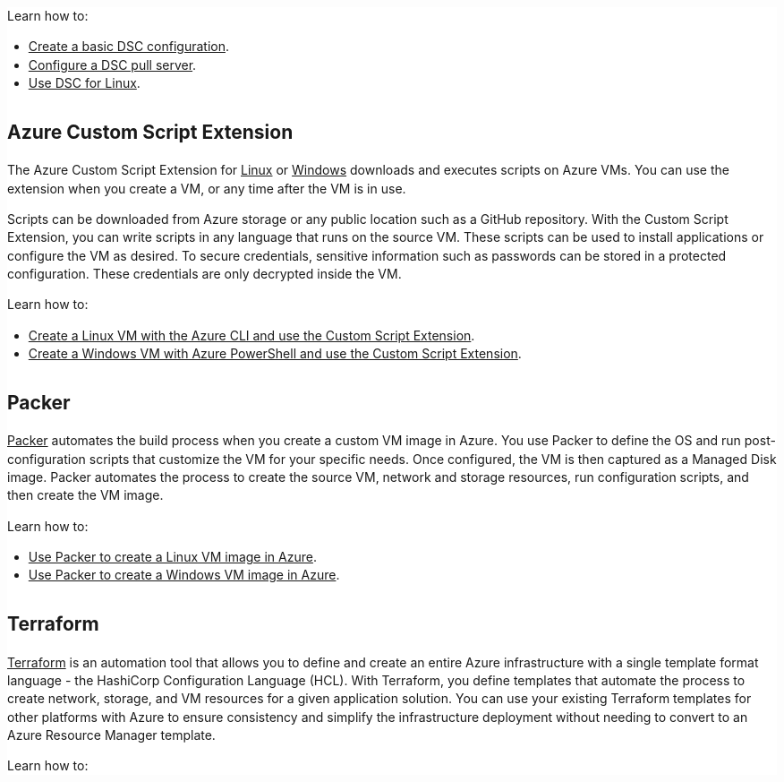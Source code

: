 Learn how to:

- [Create a basic DSC configuration](https://msdn.microsoft.com/powershell/dsc/quickstarts/website-quickstart).
- [Configure a DSC pull server](https://msdn.microsoft.com/powershell/dsc/pullserver).
- [Use DSC for Linux](https://msdn.microsoft.com/powershell/dsc/lnxgettingstarted).


## Azure Custom Script Extension
The Azure Custom Script Extension for [Linux](../articles/virtual-machines/linux/extensions-customscript.md) or [Windows](../articles/virtual-machines/windows/extensions-customscript.md) downloads and executes scripts on Azure VMs. You can use the extension when you create a VM, or any time after the VM is in use. 

Scripts can be downloaded from Azure storage or any public location such as a GitHub repository. With the Custom Script Extension, you can write scripts in any language that runs on the source VM. These scripts can be used to install applications or configure the VM as desired. To secure credentials, sensitive information such as passwords can be stored in a protected configuration. These credentials are only decrypted inside the VM.

Learn how to:

- [Create a Linux VM with the Azure CLI and use the Custom Script Extension](../articles/virtual-machines/scripts/virtual-machines-linux-cli-sample-create-vm-nginx.md?toc=%2fcli%2fazure%2ftoc.json).
- [Create a Windows VM with Azure PowerShell and use the Custom Script Extension](../articles/virtual-machines/scripts/virtual-machines-windows-powershell-sample-create-vm-iis.md?toc=%2fpowershell%2fmodule%2ftoc.json).


## Packer
[Packer](https://www.packer.io) automates the build process when you create a custom VM image in Azure. You use Packer to define the OS and run post-configuration scripts that customize the VM for your specific needs. Once configured, the VM is then captured as a Managed Disk image. Packer automates the process to create the source VM, network and storage resources, run configuration scripts, and then create the VM image.

Learn how to:

- [Use Packer to create a Linux VM image in Azure](../articles/virtual-machines/linux/build-image-with-packer.md).
- [Use Packer to create a Windows VM image in Azure](../articles/virtual-machines/windows/build-image-with-packer.md).


## Terraform
[Terraform](https://www.terraform.io) is an automation tool that allows you to define and create an entire Azure infrastructure with a single template format language - the HashiCorp Configuration Language (HCL). With Terraform, you define templates that automate the process to create network, storage, and VM resources for a given application solution. You can use your existing Terraform templates for other platforms with Azure to ensure consistency and simplify the infrastructure deployment without needing to convert to an Azure Resource Manager template.

Learn how to:
